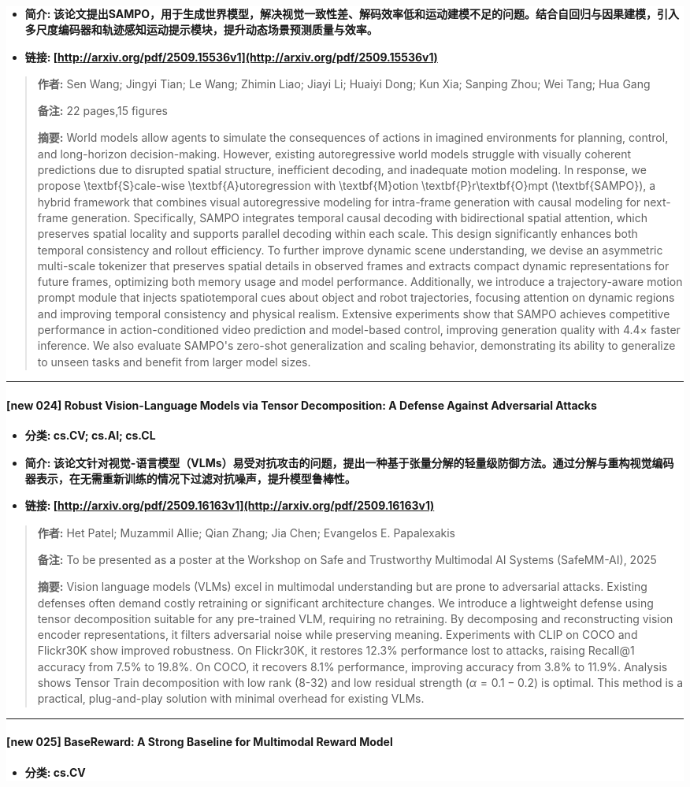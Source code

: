 - **简介: 该论文提出SAMPO，用于生成世界模型，解决视觉一致性差、解码效率低和运动建模不足的问题。结合自回归与因果建模，引入多尺度编码器和轨迹感知运动提示模块，提升动态场景预测质量与效率。**

- **链接: [http://arxiv.org/pdf/2509.15536v1](http://arxiv.org/pdf/2509.15536v1)**

> **作者:** Sen Wang; Jingyi Tian; Le Wang; Zhimin Liao; Jiayi Li; Huaiyi Dong; Kun Xia; Sanping Zhou; Wei Tang; Hua Gang
>
> **备注:** 22 pages,15 figures
>
> **摘要:** World models allow agents to simulate the consequences of actions in imagined environments for planning, control, and long-horizon decision-making. However, existing autoregressive world models struggle with visually coherent predictions due to disrupted spatial structure, inefficient decoding, and inadequate motion modeling. In response, we propose \textbf{S}cale-wise \textbf{A}utoregression with \textbf{M}otion \textbf{P}r\textbf{O}mpt (\textbf{SAMPO}), a hybrid framework that combines visual autoregressive modeling for intra-frame generation with causal modeling for next-frame generation. Specifically, SAMPO integrates temporal causal decoding with bidirectional spatial attention, which preserves spatial locality and supports parallel decoding within each scale. This design significantly enhances both temporal consistency and rollout efficiency. To further improve dynamic scene understanding, we devise an asymmetric multi-scale tokenizer that preserves spatial details in observed frames and extracts compact dynamic representations for future frames, optimizing both memory usage and model performance. Additionally, we introduce a trajectory-aware motion prompt module that injects spatiotemporal cues about object and robot trajectories, focusing attention on dynamic regions and improving temporal consistency and physical realism. Extensive experiments show that SAMPO achieves competitive performance in action-conditioned video prediction and model-based control, improving generation quality with 4.4$\times$ faster inference. We also evaluate SAMPO's zero-shot generalization and scaling behavior, demonstrating its ability to generalize to unseen tasks and benefit from larger model sizes.
>
---
#### [new 024] Robust Vision-Language Models via Tensor Decomposition: A Defense Against Adversarial Attacks
- **分类: cs.CV; cs.AI; cs.CL**

- **简介: 该论文针对视觉-语言模型（VLMs）易受对抗攻击的问题，提出一种基于张量分解的轻量级防御方法。通过分解与重构视觉编码器表示，在无需重新训练的情况下过滤对抗噪声，提升模型鲁棒性。**

- **链接: [http://arxiv.org/pdf/2509.16163v1](http://arxiv.org/pdf/2509.16163v1)**

> **作者:** Het Patel; Muzammil Allie; Qian Zhang; Jia Chen; Evangelos E. Papalexakis
>
> **备注:** To be presented as a poster at the Workshop on Safe and Trustworthy Multimodal AI Systems (SafeMM-AI), 2025
>
> **摘要:** Vision language models (VLMs) excel in multimodal understanding but are prone to adversarial attacks. Existing defenses often demand costly retraining or significant architecture changes. We introduce a lightweight defense using tensor decomposition suitable for any pre-trained VLM, requiring no retraining. By decomposing and reconstructing vision encoder representations, it filters adversarial noise while preserving meaning. Experiments with CLIP on COCO and Flickr30K show improved robustness. On Flickr30K, it restores 12.3\% performance lost to attacks, raising Recall@1 accuracy from 7.5\% to 19.8\%. On COCO, it recovers 8.1\% performance, improving accuracy from 3.8\% to 11.9\%. Analysis shows Tensor Train decomposition with low rank (8-32) and low residual strength ($\alpha=0.1-0.2$) is optimal. This method is a practical, plug-and-play solution with minimal overhead for existing VLMs.
>
---
#### [new 025] BaseReward: A Strong Baseline for Multimodal Reward Model
- **分类: cs.CV**
